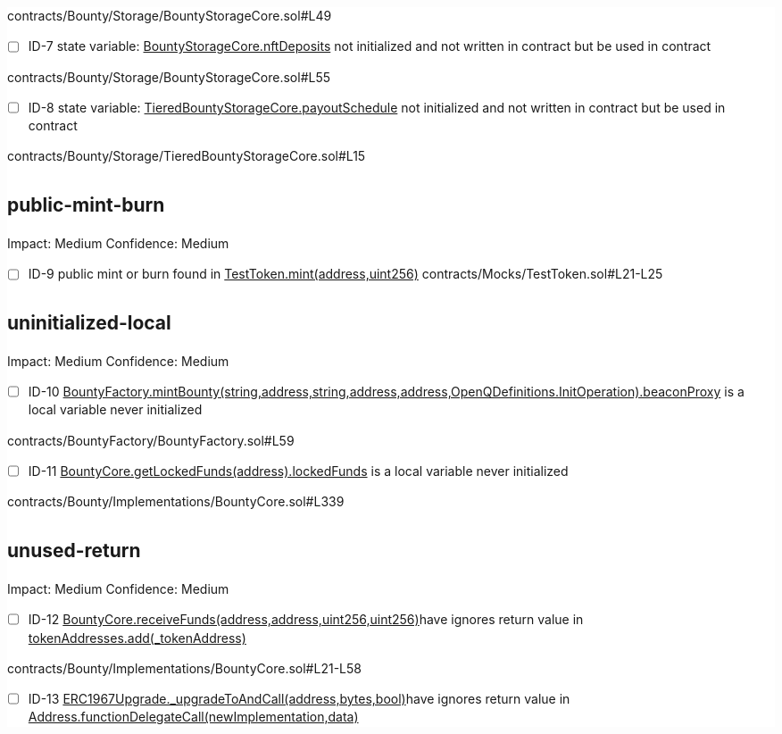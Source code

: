 contracts/Bounty/Storage/BountyStorageCore.sol#L49


 - [ ] ID-7
state variable: [BountyStorageCore.nftDeposits](contracts/Bounty/Storage/BountyStorageCore.sol#L55) not initialized and not written in contract but be used in contract

contracts/Bounty/Storage/BountyStorageCore.sol#L55


 - [ ] ID-8
state variable: [TieredBountyStorageCore.payoutSchedule](contracts/Bounty/Storage/TieredBountyStorageCore.sol#L15) not initialized and not written in contract but be used in contract

contracts/Bounty/Storage/TieredBountyStorageCore.sol#L15


## public-mint-burn
Impact: Medium
Confidence: Medium
 - [ ] ID-9
public mint or burn found in [TestToken.mint(address,uint256)](contracts/Mocks/TestToken.sol#L21-L25)
contracts/Mocks/TestToken.sol#L21-L25


## uninitialized-local
Impact: Medium
Confidence: Medium
 - [ ] ID-10
[BountyFactory.mintBounty(string,address,string,address,address,OpenQDefinitions.InitOperation).beaconProxy](contracts/BountyFactory/BountyFactory.sol#L59) is a local variable never initialized

contracts/BountyFactory/BountyFactory.sol#L59


 - [ ] ID-11
[BountyCore.getLockedFunds(address).lockedFunds](contracts/Bounty/Implementations/BountyCore.sol#L339) is a local variable never initialized

contracts/Bounty/Implementations/BountyCore.sol#L339


## unused-return
Impact: Medium
Confidence: Medium
 - [ ] ID-12
[BountyCore.receiveFunds(address,address,uint256,uint256)](contracts/Bounty/Implementations/BountyCore.sol#L21-L58)have ignores return value in [tokenAddresses.add(_tokenAddress)](contracts/Bounty/Implementations/BountyCore.sol#L55)

contracts/Bounty/Implementations/BountyCore.sol#L21-L58


 - [ ] ID-13
[ERC1967Upgrade._upgradeToAndCall(address,bytes,bool)](node_modules/@openzeppelin/contracts/proxy/ERC1967/ERC1967Upgrade.sol#L65-L74)have ignores return value in [Address.functionDelegateCall(newImplementation,data)](node_modules/@openzeppelin/contracts/proxy/ERC1967/ERC1967Upgrade.sol#L72)
